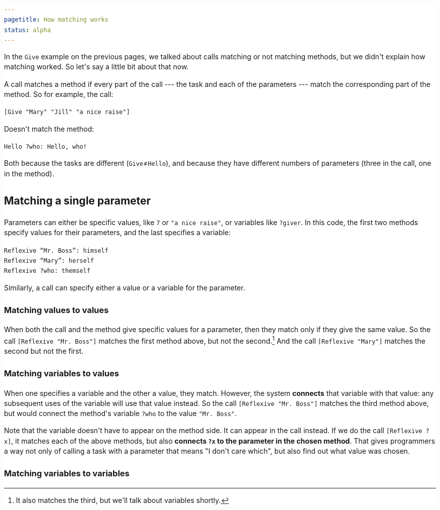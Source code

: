 ```yaml
---
pagetitle: How matching works
status: alpha
---
```

In the `Give` example on the previous pages, we talked about calls matching or not matching methods, but we didn't explain how matching worked.  So let's say a little bit about that now.

A call matches a method if every part of the call --- the task and each of the parameters --- match the corresponding part of the method.  So for example, the call:
```step
[Give "Mary" "Jill" "a nice raise"]
```
Doesn't match the method:
```step
Hello ?who: Hello, who!
```
Both because the tasks are different (`Give`≠`Hello`), and because they have different numbers of parameters (three in the call, one in the method).

## Matching a single parameter

Parameters can either be specific values, like `7` or `"a nice raise"`, or variables like `?giver`.  In this code, the first two methods specify values for their parameters, and the last specifies a variable:

```step
Reflexive “Mr. Boss”: himself
Reflexive “Mary”: herself
Reflexive ?who: themself
```

Similarly, a call can specify either a value or a variable for the parameter.

### Matching values to values

When both the call and the method give specific values for a parameter, then they match only if they give the same value.  So the call
`[Reflexive "Mr. Boss"]` matches the first method above, but not the second.[^1]  And the call `[Reflexive "Mary"]` matches the second but not the first.

### Matching variables to values

When one specifies a variable and the other a value, they match.  However, the system **connects** that variable with that value: any subsequent uses of the variable will use that value instead.  So the call `[Reflexive "Mr. Boss"]` matches the third method above, but would connect the method's variable `?who` to the value `"Mr. Boss"`.

Note that the variable doesn't have to appear on the method side.  It can appear in the call instead.  If we do the call `[Reflexive ?x]`, it matches each of the above methods, but also **connects `?x` to the parameter in the chosen method**.  That gives programmers a way not only of calling a task with a parameter that means "I don't care which", but also find out what value was chosen.

### Matching variables to variables


[^1]: It also matches the third, but we'll talk about variables shortly.
[^2]: It turns out not to matter what order the matching is done in, however.  You can match the first parameter first, or you can match it last; you get the same answer regardless.
